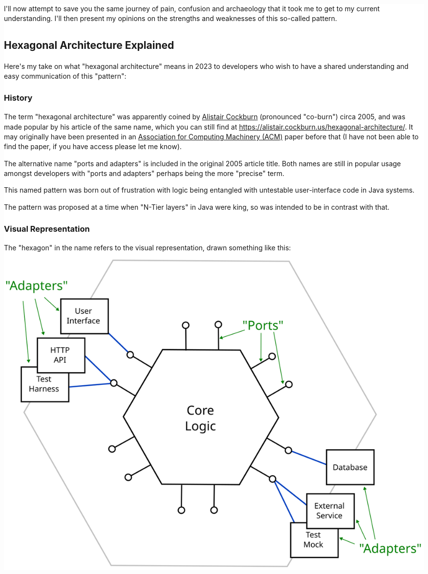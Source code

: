 I'll now attempt to save you the same journey of pain, confusion and archaeology that it took me to get to my current understanding. I'll then present my opinions on the strengths and weaknesses of this so-called pattern.

## Hexagonal Architecture Explained

Here's my take on what "hexagonal architecture" means in 2023 to developers who wish to have a shared understanding and easy communication of this "pattern":

### History

The term "hexagonal architecture" was apparently coined by [Alistair Cockburn](https://www.linkedin.com/in/alistaircockburn/) (pronounced "co-burn") circa 2005, and was made popular by his article of the same name, which you can still find at <https://alistair.cockburn.us/hexagonal-architecture/>. It may originally have been presented in an [Association for Computing Machinery (ACM)](https://acm.org/) paper before that (I have not been able to find the paper, if you have access please let me know).

The alternative name "ports and adapters" is included in the original 2005 article title. Both names are still in popular usage amongst developers with "ports and adapters" perhaps being the more "precise" term.

This named pattern was born out of frustration with logic being entangled with untestable user-interface code in Java systems.

The pattern was proposed at a time when "N-Tier layers" in Java were king, so was intended to be in contrast with that.

### Visual Representation

The "hexagon" in the name refers to the visual representation, drawn something like this:

![My diagram of hexagonal architecture](/images/blog/hexagonal/hexagonal.svg)
